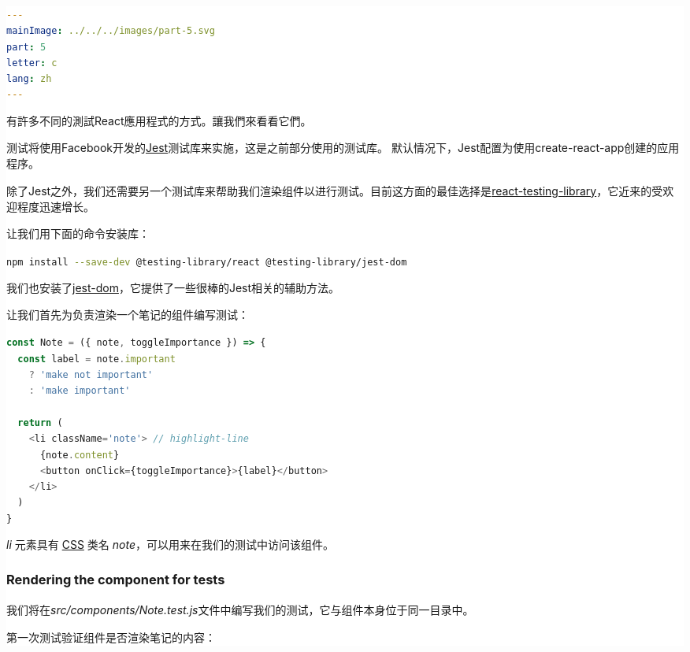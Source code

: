 ```yaml
---
mainImage: ../../../images/part-5.svg
part: 5
letter: c
lang: zh
---
```


<div class="content">


有許多不同的測試React應用程式的方式。讓我們來看看它們。


测试将使用Facebook开发的[Jest](http://jestjs.io/)测试库来实施，这是之前部分使用的测试库。 默认情况下，Jest配置为使用create-react-app创建的应用程序。


除了Jest之外，我们还需要另一个测试库来帮助我们渲染组件以进行测试。目前这方面的最佳选择是[react-testing-library](https://github.com/testing-library/react-testing-library)，它近来的受欢迎程度迅速增长。


让我们用下面的命令安装库：

```bash
npm install --save-dev @testing-library/react @testing-library/jest-dom
```


我们也安装了[jest-dom](https://testing-library.com/docs/ecosystem-jest-dom/)，它提供了一些很棒的Jest相关的辅助方法。


让我们首先为负责渲染一个笔记的组件编写测试：

```js
const Note = ({ note, toggleImportance }) => {
  const label = note.important
    ? 'make not important'
    : 'make important'

  return (
    <li className='note'> // highlight-line
      {note.content}
      <button onClick={toggleImportance}>{label}</button>
    </li>
  )
}
```


<i>li</i> 元素具有 [CSS](https://reactjs.org/docs/dom-elements.html#classname) 类名 <i>note</i>，可以用来在我们的测试中访问该组件。

### Rendering the component for tests


我们将在<i>src/components/Note.test.js</i>文件中编写我们的测试，它与组件本身位于同一目录中。


第一次测试验证组件是否渲染笔记的内容：
